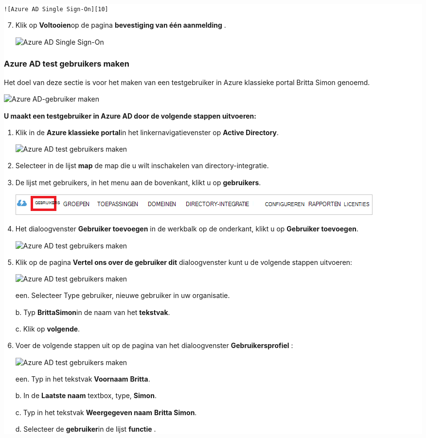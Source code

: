     ![Azure AD Single Sign-On][10]

7. Klik op **Voltooien**op de pagina **bevestiging van één aanmelding** .  

    ![Azure AD Single Sign-On][11]



### <a name="creating-an-azure-ad-test-user"></a>Azure AD test gebruikers maken
Het doel van deze sectie is voor het maken van een testgebruiker in Azure klassieke portal Britta Simon genoemd.

![Azure AD-gebruiker maken][20]

**U maakt een testgebruiker in Azure AD door de volgende stappen uitvoeren:**

1. Klik in de **Azure klassieke portal**in het linkernavigatievenster op **Active Directory**.

    ![Azure AD test gebruikers maken](./media/active-directory-saas-ceridiandayforcehcm-tutorial/create_aaduser_09.png) 

2. Selecteer in de lijst **map** de map die u wilt inschakelen van directory-integratie.

3. De lijst met gebruikers, in het menu aan de bovenkant, klikt u op **gebruikers**.

    ![Azure AD test gebruikers maken](./media/active-directory-saas-ceridiandayforcehcm-tutorial/create_aaduser_03.png) 

4. Het dialoogvenster **Gebruiker toevoegen** in de werkbalk op de onderkant, klikt u op **Gebruiker toevoegen**.

    ![Azure AD test gebruikers maken](./media/active-directory-saas-ceridiandayforcehcm-tutorial/create_aaduser_04.png) 

5. Klik op de pagina **Vertel ons over de gebruiker dit** dialoogvenster kunt u de volgende stappen uitvoeren:

    ![Azure AD test gebruikers maken](./media/active-directory-saas-ceridiandayforcehcm-tutorial/create_aaduser_05.png) 

    een. Selecteer Type gebruiker, nieuwe gebruiker in uw organisatie.

    b. Typ **BrittaSimon**in de naam van het **tekstvak**.

    c. Klik op **volgende**.

6.  Voer de volgende stappen uit op de pagina van het dialoogvenster **Gebruikersprofiel** :

    ![Azure AD test gebruikers maken](./media/active-directory-saas-ceridiandayforcehcm-tutorial/create_aaduser_06.png) 

    een. Typ in het tekstvak **Voornaam** **Britta**.  

    b. In de **Laatste naam** textbox, type, **Simon**.

    c. Typ in het tekstvak **Weergegeven naam** **Britta Simon**.

    d. Selecteer de **gebruiker**in de lijst **functie** .


[1]: ./media/active-directory-saas-ceridiandayforcehcm-tutorial/tutorial_general_01.png
[2]: ./media/active-directory-saas-ceridiandayforcehcm-tutorial/tutorial_general_02.png
[3]: ./media/active-directory-saas-ceridiandayforcehcm-tutorial/tutorial_general_03.png
[4]: ./media/active-directory-saas-ceridiandayforcehcm-tutorial/tutorial_general_04.png
[6]: ./media/active-directory-saas-ceridiandayforcehcm-tutorial/tutorial_general_05.png
[10]: ./media/active-directory-saas-ceridiandayforcehcm-tutorial/tutorial_general_06.png
[11]: ./media/active-directory-saas-ceridiandayforcehcm-tutorial/tutorial_general_07.png
[20]: ./media/active-directory-saas-ceridiandayforcehcm-tutorial/tutorial_general_100.png
[200]: ./media/active-directory-saas-ceridiandayforcehcm-tutorial/tutorial_general_200.png
[201]: ./media/active-directory-saas-ceridiandayforcehcm-tutorial/tutorial_general_201.png
[203]: ./media/active-directory-saas-ceridiandayforcehcm-tutorial/tutorial_general_203.png
[204]: ./media/active-directory-saas-ceridiandayforcehcm-tutorial/tutorial_general_204.png
[205]: ./media/active-directory-saas-ceridiandayforcehcm-tutorial/tutorial_general_205.png